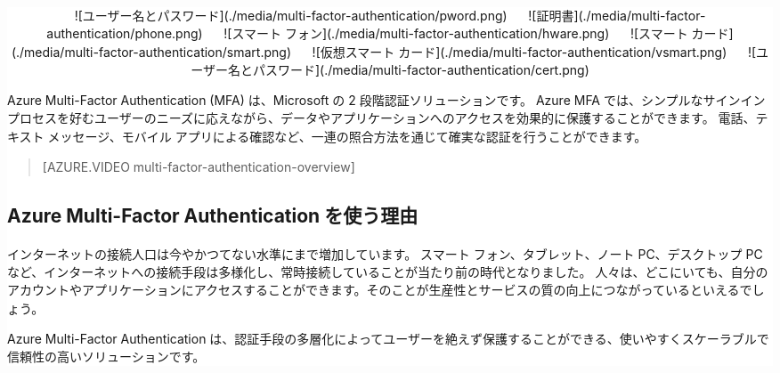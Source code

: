 <center>![ユーザー名とパスワード](./media/multi-factor-authentication/pword.png) &nbsp;&nbsp;&nbsp;&nbsp;&nbsp;![証明書](./media/multi-factor-authentication/phone.png) &nbsp;&nbsp;&nbsp;&nbsp;&nbsp;![スマート フォン](./media/multi-factor-authentication/hware.png) &nbsp;&nbsp;&nbsp;&nbsp;&nbsp;![スマート カード](./media/multi-factor-authentication/smart.png) &nbsp;&nbsp;&nbsp;&nbsp;&nbsp;![仮想スマート カード](./media/multi-factor-authentication/vsmart.png) &nbsp;&nbsp;&nbsp;&nbsp;&nbsp;![ユーザー名とパスワード](./media/multi-factor-authentication/cert.png)</center>

Azure Multi-Factor Authentication (MFA) は、Microsoft の 2 段階認証ソリューションです。 Azure MFA では、シンプルなサインイン プロセスを好むユーザーのニーズに応えながら、データやアプリケーションへのアクセスを効果的に保護することができます。 電話、テキスト メッセージ、モバイル アプリによる確認など、一連の照合方法を通じて確実な認証を行うことができます。

>[AZURE.VIDEO multi-factor-authentication-overview]

## <a name="why-use-azure-multi-factor-authentication?"></a>Azure Multi-Factor Authentication を使う理由

インターネットの接続人口は今やかつてない水準にまで増加しています。 スマート フォン、タブレット、ノート PC、デスクトップ PC など、インターネットへの接続手段は多様化し、常時接続していることが当たり前の時代となりました。 人々は、どこにいても、自分のアカウントやアプリケーションにアクセスすることができます。そのことが生産性とサービスの質の向上につながっているといえるでしょう。

Azure Multi-Factor Authentication は、認証手段の多層化によってユーザーを絶えず保護することができる、使いやすくスケーラブルで信頼性の高いソリューションです。
